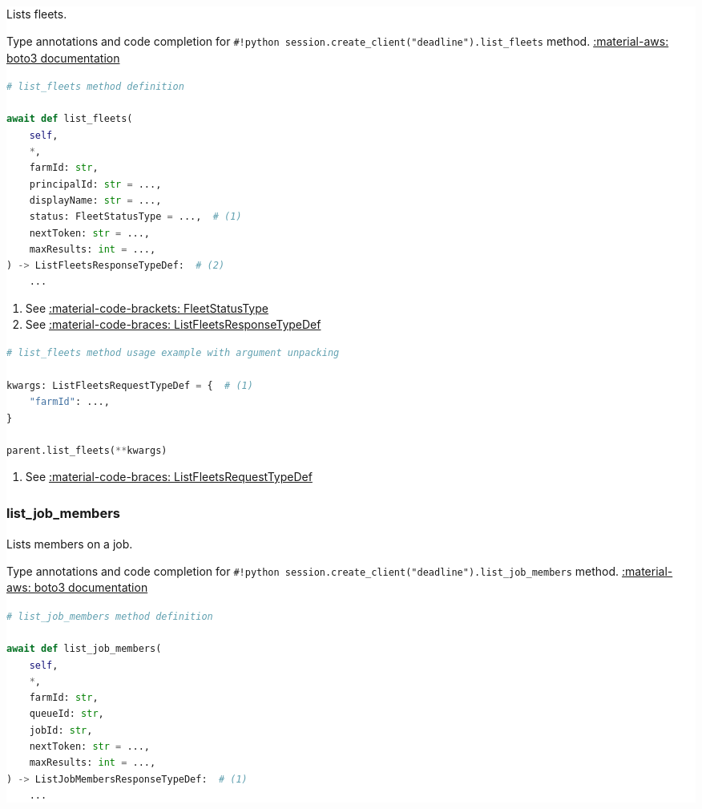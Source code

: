 Lists fleets.

Type annotations and code completion for `#!python session.create_client("deadline").list_fleets` method.
[:material-aws: boto3 documentation](https://boto3.amazonaws.com/v1/documentation/api/latest/reference/services/deadline/client/list_fleets.html)

```python
# list_fleets method definition

await def list_fleets(
    self,
    *,
    farmId: str,
    principalId: str = ...,
    displayName: str = ...,
    status: FleetStatusType = ...,  # (1)
    nextToken: str = ...,
    maxResults: int = ...,
) -> ListFleetsResponseTypeDef:  # (2)
    ...
```

1. See [:material-code-brackets: FleetStatusType](./literals.md#fleetstatustype)
2. See [:material-code-braces: ListFleetsResponseTypeDef](./type_defs.md#listfleetsresponsetypedef)


```python
# list_fleets method usage example with argument unpacking

kwargs: ListFleetsRequestTypeDef = {  # (1)
    "farmId": ...,
}

parent.list_fleets(**kwargs)
```

1. See [:material-code-braces: ListFleetsRequestTypeDef](./type_defs.md#listfleetsrequesttypedef)

### list\_job\_members

Lists members on a job.

Type annotations and code completion for `#!python session.create_client("deadline").list_job_members` method.
[:material-aws: boto3 documentation](https://boto3.amazonaws.com/v1/documentation/api/latest/reference/services/deadline/client/list_job_members.html)

```python
# list_job_members method definition

await def list_job_members(
    self,
    *,
    farmId: str,
    queueId: str,
    jobId: str,
    nextToken: str = ...,
    maxResults: int = ...,
) -> ListJobMembersResponseTypeDef:  # (1)
    ...
```
